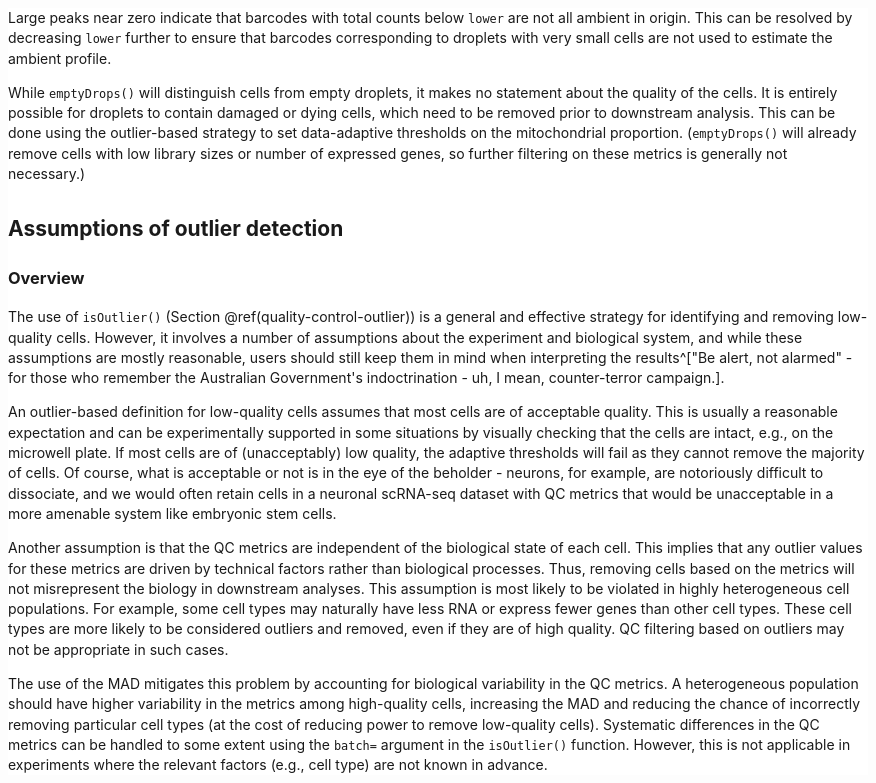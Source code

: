 Large peaks near zero indicate that barcodes with total counts below `lower` are not all ambient in origin.
This can be resolved by decreasing `lower` further to ensure that barcodes corresponding to droplets with very small cells are not used to estimate the ambient profile.

While `emptyDrops()` will distinguish cells from empty droplets, it makes no statement about the quality of the cells.
It is entirely possible for droplets to contain damaged or dying cells, which need to be removed prior to downstream analysis.
This can be done using the outlier-based strategy to set data-adaptive thresholds on the mitochondrial proportion.
(`emptyDrops()` will already remove cells with low library sizes or number of expressed genes, so further filtering on these metrics is generally not necessary.)

## Assumptions of outlier detection

### Overview

The use of `isOutlier()` (Section \@ref(quality-control-outlier)) is a general and effective strategy for identifying and removing low-quality cells.
However, it involves a number of assumptions about the experiment and biological system, and while these assumptions are mostly reasonable, users should still keep them in mind when interpreting the results^["Be alert, not alarmed" - for those who remember the Australian Government's indoctrination - uh, I mean, counter-terror campaign.].

An outlier-based definition for low-quality cells assumes that most cells are of acceptable quality.
This is usually a reasonable expectation and can be experimentally supported in some situations by visually checking that the cells are intact, e.g., on the microwell plate.
If most cells are of (unacceptably) low quality, the adaptive thresholds will fail as they cannot remove the majority of cells.
Of course, what is acceptable or not is in the eye of the beholder - neurons, for example, are notoriously difficult to dissociate, and we would often retain cells in a neuronal scRNA-seq dataset with QC metrics that would be unacceptable in a more amenable system like embryonic stem cells.

Another assumption is that the QC metrics are independent of the biological state of each cell.
This implies that any outlier values for these metrics are driven by technical factors rather than biological processes.
Thus, removing cells based on the metrics will not misrepresent the biology in downstream analyses.
This assumption is most likely to be violated in highly heterogeneous cell populations.
For example, some cell types may naturally have less RNA or express fewer genes than other cell types.
These cell types are more likely to be considered outliers and removed, even if they are of high quality.
QC filtering based on outliers may not be appropriate in such cases. 

The use of the MAD mitigates this problem by accounting for biological variability in the QC metrics.
A heterogeneous population should have higher variability in the metrics among high-quality cells, increasing the MAD and reducing the chance of incorrectly removing particular cell types (at the cost of reducing power to remove low-quality cells).
Systematic differences in the QC metrics can be handled to some extent using the `batch=` argument in the `isOutlier()` function.
However, this is not applicable in experiments where the relevant factors (e.g., cell type) are not known in advance.
